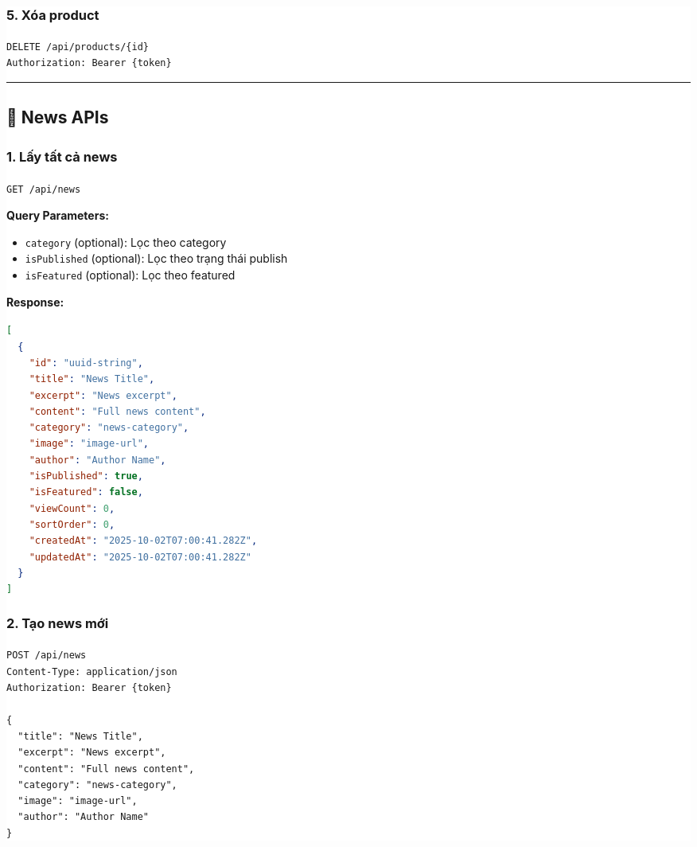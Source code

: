 ### **5. Xóa product**
```http
DELETE /api/products/{id}
Authorization: Bearer {token}
```

---

## 📰 **News APIs**

### **1. Lấy tất cả news**
```http
GET /api/news
```

**Query Parameters:**
- `category` (optional): Lọc theo category
- `isPublished` (optional): Lọc theo trạng thái publish
- `isFeatured` (optional): Lọc theo featured

**Response:**
```json
[
  {
    "id": "uuid-string",
    "title": "News Title",
    "excerpt": "News excerpt",
    "content": "Full news content",
    "category": "news-category",
    "image": "image-url",
    "author": "Author Name",
    "isPublished": true,
    "isFeatured": false,
    "viewCount": 0,
    "sortOrder": 0,
    "createdAt": "2025-10-02T07:00:41.282Z",
    "updatedAt": "2025-10-02T07:00:41.282Z"
  }
]
```

### **2. Tạo news mới**
```http
POST /api/news
Content-Type: application/json
Authorization: Bearer {token}

{
  "title": "News Title",
  "excerpt": "News excerpt",
  "content": "Full news content",
  "category": "news-category",
  "image": "image-url",
  "author": "Author Name"
}
```
